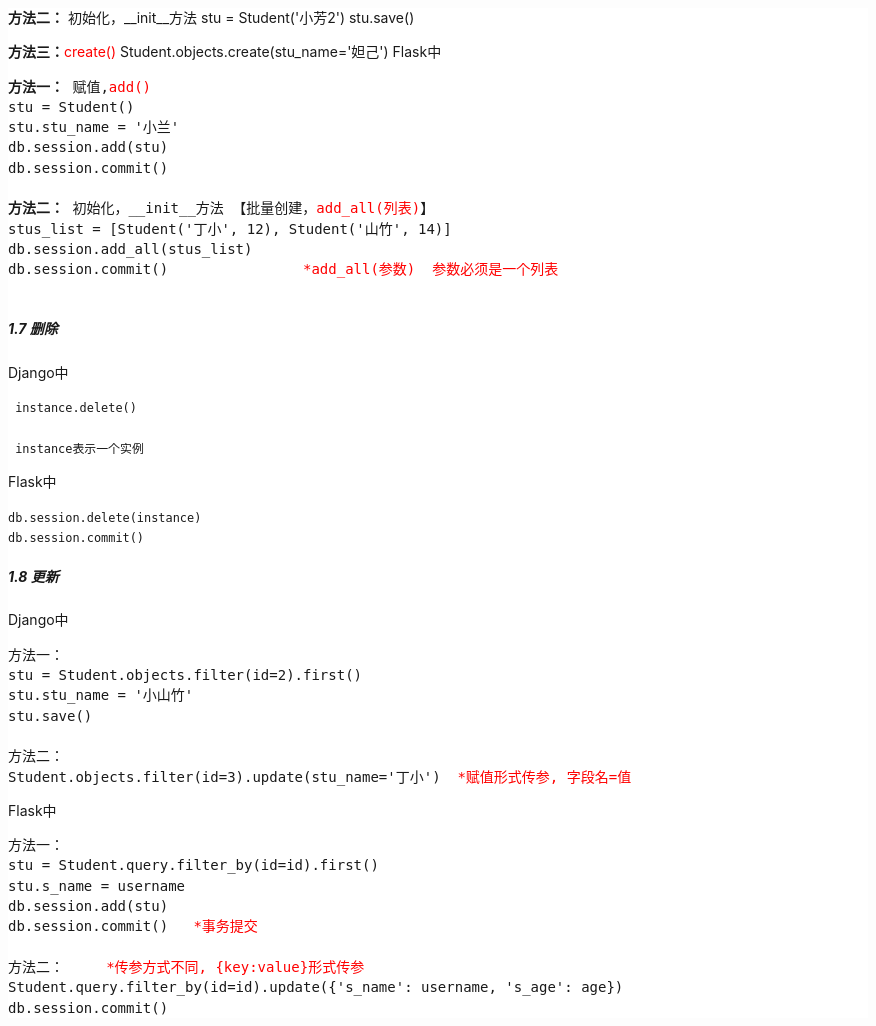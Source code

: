 <b>方法二：</b> 初始化，__init__方法
stu = Student('小芳2')
stu.save()

<b>方法三：</b><span style="color:red;">create()</span>
Student.objects.create(stu_name='妲己')
</pre>
Flask中
<pre>
<b>方法一：</b> 赋值,<span style="color:red;">add()</span>
stu = Student()
stu.stu_name = '小兰'
db.session.add(stu)
db.session.commit()

<b>方法二：</b> 初始化，__init__方法 【批量创建，<span style="color:red;">add_all(列表)</span>】
stus_list = [Student('丁小', 12), Student('山竹', 14)]
db.session.add_all(stus_list)
db.session.commit()               <span style="color:red;"> *add_all(参数)  参数必须是一个列表</span>

</pre>

##### 1.7 删除

Django中
   
     instance.delete()

     instance表示一个实例

Flask中

    db.session.delete(instance)
    db.session.commit()

##### 1.8 更新

Django中
<pre>
方法一：
stu = Student.objects.filter(id=2).first()
stu.stu_name = '小山竹'
stu.save()

方法二：
Student.objects.filter(id=3).update(stu_name='丁小')  <span style="color:red">*赋值形式传参, 字段名=值</span>
</pre>
Flask中
<pre>
方法一：
stu = Student.query.filter_by(id=id).first()
stu.s_name = username
db.session.add(stu)
db.session.commit()   <span style="color:red">*事务提交</span>

方法二：     <span style="color:red">*传参方式不同, {key:value}形式传参</span>
Student.query.filter_by(id=id).update({'s_name': username, 's_age': age})
db.session.commit()
</pre>
